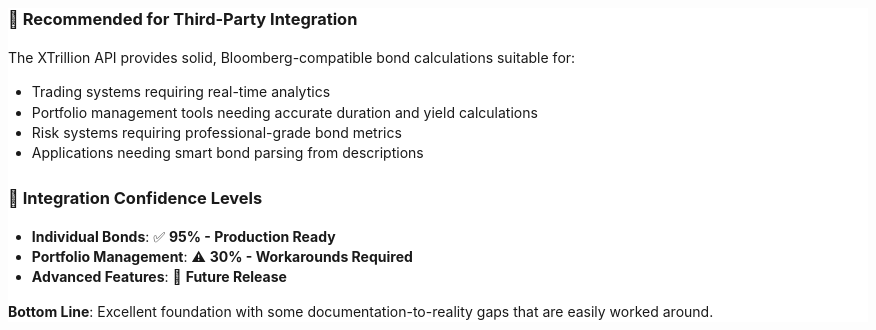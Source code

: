 ### 🚀 **Recommended for Third-Party Integration**
The XTrillion API provides solid, Bloomberg-compatible bond calculations suitable for:
- Trading systems requiring real-time analytics
- Portfolio management tools needing accurate duration and yield calculations  
- Risk systems requiring professional-grade bond metrics
- Applications needing smart bond parsing from descriptions

### 🎯 **Integration Confidence Levels**
- **Individual Bonds**: ✅ **95% - Production Ready**
- **Portfolio Management**: ⚠️ **30% - Workarounds Required** 
- **Advanced Features**: 🚧 **Future Release**

**Bottom Line**: Excellent foundation with some documentation-to-reality gaps that are easily worked around.
